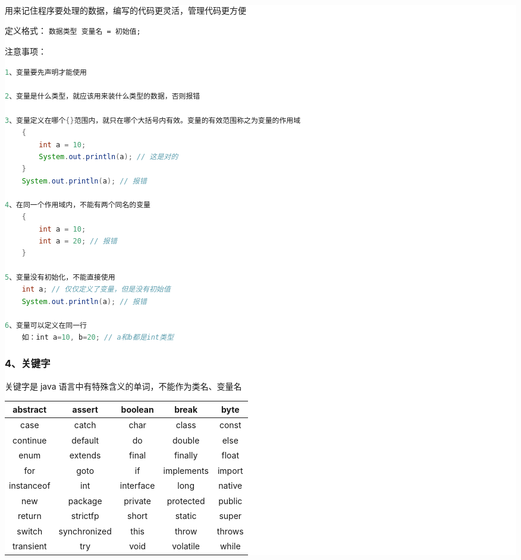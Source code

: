 用来记住程序要处理的数据，编写的代码更灵活，管理代码更方便

定义格式： `数据类型 变量名 = 初始值;`

注意事项：

```java
1、变量要先声明才能使用

2、变量是什么类型，就应该用来装什么类型的数据，否则报错

3、变量定义在哪个{}范围内，就只在哪个大括号内有效。变量的有效范围称之为变量的作用域
	{
		int a = 10;
		System.out.println(a); // 这是对的
	}
	System.out.println(a); // 报错

4、在同一个作用域内，不能有两个同名的变量
	{
		int a = 10;
		int a = 20; // 报错
	}

5、变量没有初始化，不能直接使用
	int a; // 仅仅定义了变量，但是没有初始值
	System.out.println(a); // 报错

6、变量可以定义在同一行
	如：int a=10, b=20; // a和b都是int类型
```

### 4、关键字

关键字是 java 语言中有特殊含义的单词，不能作为类名、变量名

|  abstract  |    assert    |  boolean  |   break    |  byte  |
| :--------: | :----------: | :-------: | :--------: | :----: |
|    case    |    catch     |   char    |   class    | const  |
|  continue  |   default    |    do     |   double   |  else  |
|    enum    |   extends    |   final   |  finally   | float  |
|    for     |     goto     |    if     | implements | import |
| instanceof |     int      | interface |    long    | native |
|    new     |   package    |  private  | protected  | public |
|   return   |   strictfp   |   short   |   static   | super  |
|   switch   | synchronized |   this    |   throw    | throws |
| transient  |     try      |   void    |  volatile  | while  |
